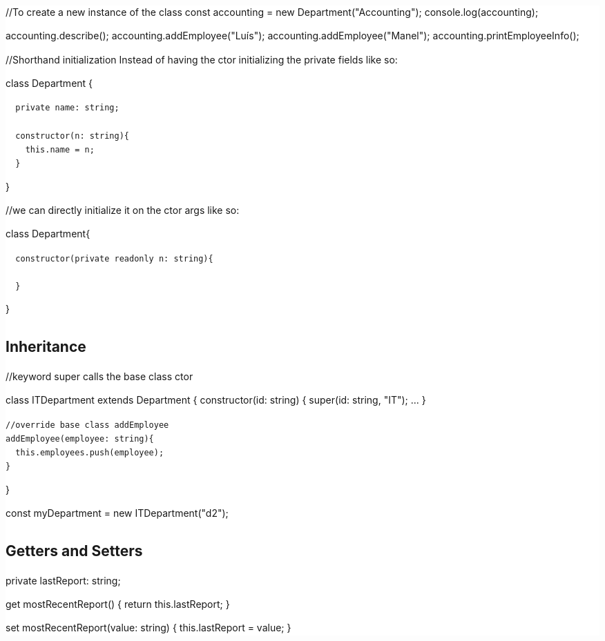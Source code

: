   //To create a new instance of the class
  const accounting = new Department("Accounting");
  console.log(accounting);

  accounting.describe();
  accounting.addEmployee("Luís");
  accounting.addEmployee("Manel");
  accounting.printEmployeeInfo();


//Shorthand initialization
Instead of having the ctor initializing the private fields like so:

  class Department {

      private name: string;

      constructor(n: string){
        this.name = n;
      }
  }

  //we can directly initialize it on the ctor args like so:

  class Department{

      constructor(private readonly n: string){
        
      }
  }

## Inheritance
//keyword super calls the base class ctor

  class ITDepartment extends Department {
    constructor(id: string) {
      super(id: string, "IT");
      ...
    }

    //override base class addEmployee
    addEmployee(employee: string){
      this.employees.push(employee);
    }
  }

  const myDepartment = new ITDepartment("d2");

## Getters and Setters

  private lastReport: string;

  get mostRecentReport() {
    return this.lastReport;
  }

  set mostRecentReport(value: string) {
    this.lastReport = value;
  }
